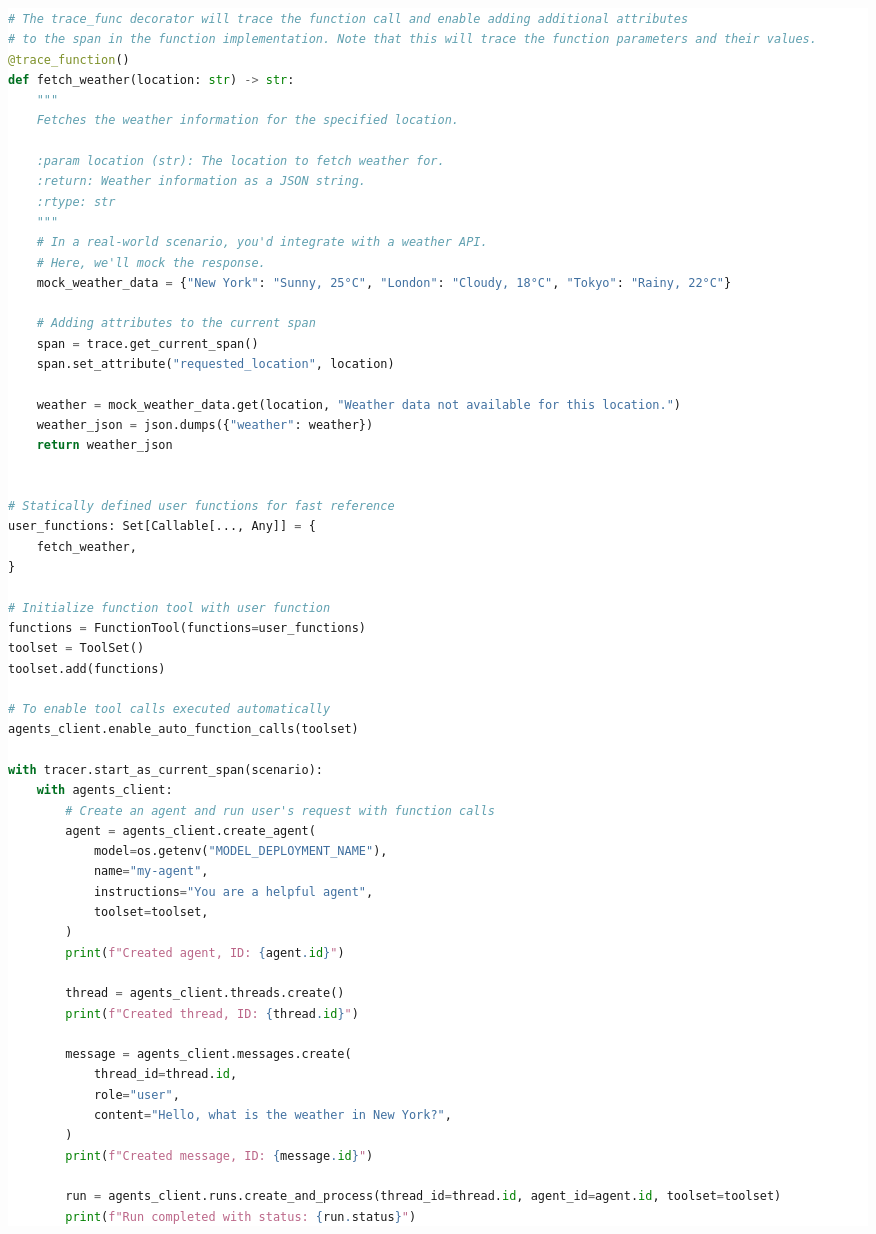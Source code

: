 ```python
# The trace_func decorator will trace the function call and enable adding additional attributes
# to the span in the function implementation. Note that this will trace the function parameters and their values.
@trace_function()
def fetch_weather(location: str) -> str:
    """
    Fetches the weather information for the specified location.

    :param location (str): The location to fetch weather for.
    :return: Weather information as a JSON string.
    :rtype: str
    """
    # In a real-world scenario, you'd integrate with a weather API.
    # Here, we'll mock the response.
    mock_weather_data = {"New York": "Sunny, 25°C", "London": "Cloudy, 18°C", "Tokyo": "Rainy, 22°C"}

    # Adding attributes to the current span
    span = trace.get_current_span()
    span.set_attribute("requested_location", location)

    weather = mock_weather_data.get(location, "Weather data not available for this location.")
    weather_json = json.dumps({"weather": weather})
    return weather_json


# Statically defined user functions for fast reference
user_functions: Set[Callable[..., Any]] = {
    fetch_weather,
}

# Initialize function tool with user function
functions = FunctionTool(functions=user_functions)
toolset = ToolSet()
toolset.add(functions)

# To enable tool calls executed automatically
agents_client.enable_auto_function_calls(toolset)

with tracer.start_as_current_span(scenario):
    with agents_client:
        # Create an agent and run user's request with function calls
        agent = agents_client.create_agent(
            model=os.getenv("MODEL_DEPLOYMENT_NAME"),
            name="my-agent",
            instructions="You are a helpful agent",
            toolset=toolset,
        )
        print(f"Created agent, ID: {agent.id}")

        thread = agents_client.threads.create()
        print(f"Created thread, ID: {thread.id}")

        message = agents_client.messages.create(
            thread_id=thread.id,
            role="user",
            content="Hello, what is the weather in New York?",
        )
        print(f"Created message, ID: {message.id}")

        run = agents_client.runs.create_and_process(thread_id=thread.id, agent_id=agent.id, toolset=toolset)
        print(f"Run completed with status: {run.status}")
```